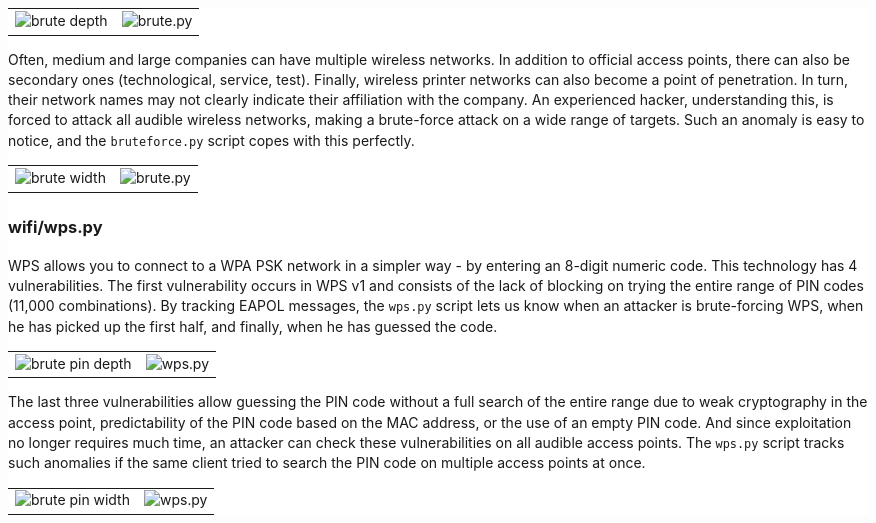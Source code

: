 <table border="0">
 <tr>
    <td><img alt="brute depth" src="img/wifi-bruteforce_depth.jpg"></td>
    <td><img alt="brute.py" src="img/wifi-brute.png"></td>
 </tr>
</table>

Often, medium and large companies can have multiple wireless networks. In addition to official access points, there can also be secondary ones (technological, service, test). Finally, wireless printer networks can also become a point of penetration. In turn, their network names may not clearly indicate their affiliation with the company. An experienced hacker, understanding this, is forced to attack all audible wireless networks, making a brute-force attack on a wide range of targets. Such an anomaly is easy to notice, and the `bruteforce.py` script copes with this perfectly.

<table border="0">
 <tr>
    <td><img alt="brute width" src="img/wifi-bruteforce_width.png"></td>
    <td><img alt="brute.py" src="img/wifi-brute2.png"></td>
 </tr>
</table>

### wifi/wps.py

WPS allows you to connect to a WPA PSK network in a simpler way - by entering an 8-digit numeric code. This technology has 4 vulnerabilities. The first vulnerability occurs in WPS v1 and consists of the lack of blocking on trying the entire range of PIN codes (11,000 combinations). By tracking EAPOL messages, the `wps.py` script lets us know when an attacker is brute-forcing WPS, when he has picked up the first half, and finally, when he has guessed the code.

<table border="0">
 <tr>
    <td><img alt="brute pin depth" src="img/wifi-reaver.jpg"></td>
    <td><img alt="wps.py" src="img/wifi-wps_brute.png"></td>
 </tr>
</table>

The last three vulnerabilities allow guessing the PIN code without a full search of the entire range due to weak cryptography in the access point, predictability of the PIN code based on the MAC address, or the use of an empty PIN code. And since exploitation no longer requires much time, an attacker can check these vulnerabilities on all audible access points. The `wps.py` script tracks such anomalies if the same client tried to search the PIN code on multiple access points at once.

<table border="0">
 <tr>
    <td><img alt="brute pin width" src="img/wifi-pixiedust.jpg"></td>
    <td><img alt="wps.py" src="img/wifi-wps_brute2.png"></td>
 </tr>
</table>
